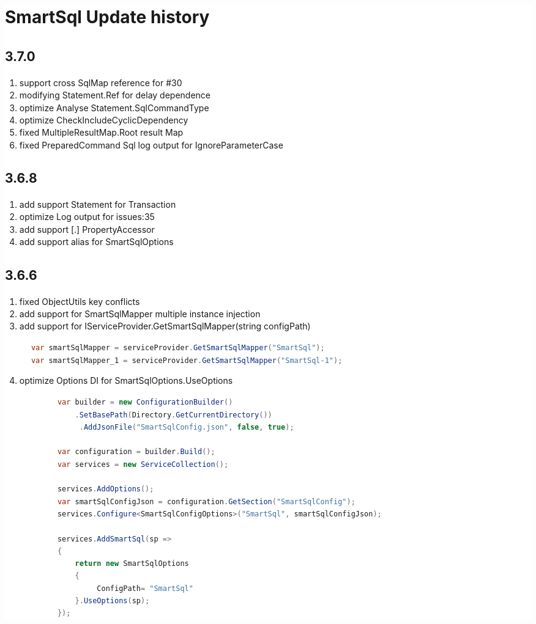 # SmartSql Update history

## 3.7.0

1. support cross SqlMap reference for #30
2. modifying Statement.Ref for delay dependence
3. optimize Analyse Statement.SqlCommandType
4. optimize CheckIncludeCyclicDependency
5. fixed MultipleResultMap.Root result Map
6. fixed PreparedCommand Sql log output for IgnoreParameterCase

## 3.6.8

1. add support Statement for Transaction
2. optimize Log output for issues:35
3. add support [.] PropertyAccessor
4. add support alias for SmartSqlOptions

## 3.6.6

1. fixed ObjectUtils key conflicts
2. add support for SmartSqlMapper multiple instance injection
3. add support for IServiceProvider.GetSmartSqlMapper(string configPath)

``` csharp
      var smartSqlMapper = serviceProvider.GetSmartSqlMapper("SmartSql");
      var smartSqlMapper_1 = serviceProvider.GetSmartSqlMapper("SmartSql-1");
```

4. optimize Options DI for SmartSqlOptions.UseOptions

``` csharp
            var builder = new ConfigurationBuilder()
                .SetBasePath(Directory.GetCurrentDirectory())
                 .AddJsonFile("SmartSqlConfig.json", false, true);

            var configuration = builder.Build();
            var services = new ServiceCollection();

            services.AddOptions();
            var smartSqlConfigJson = configuration.GetSection("SmartSqlConfig");
            services.Configure<SmartSqlConfigOptions>("SmartSql", smartSqlConfigJson);

            services.AddSmartSql(sp =>
            {
                return new SmartSqlOptions
                {
                     ConfigPath= "SmartSql"
                }.UseOptions(sp);
            });
```
